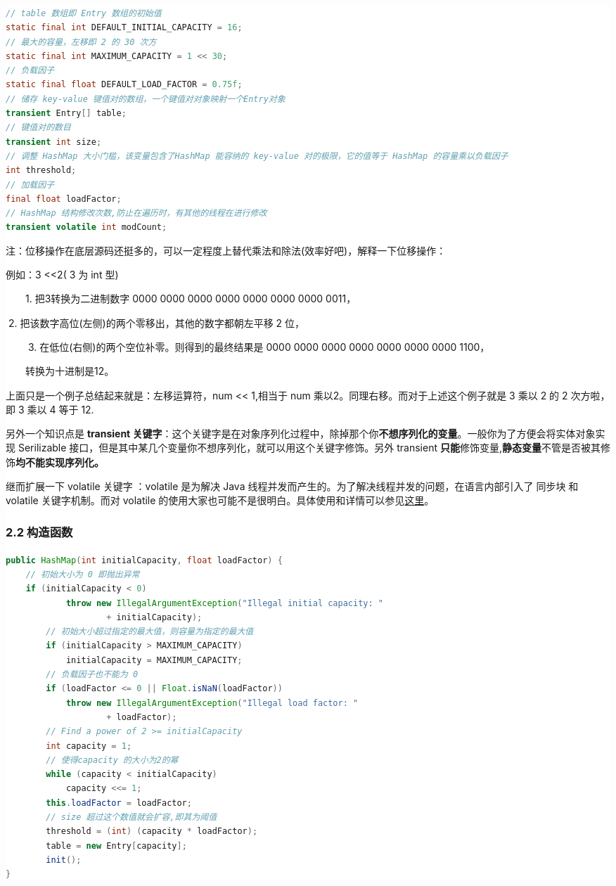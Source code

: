 ``` java
// table 数组即 Entry 数组的初始值
static final int DEFAULT_INITIAL_CAPACITY = 16;
// 最大的容量，左移即 2 的 30 次方
static final int MAXIMUM_CAPACITY = 1 << 30;
// 负载因子
static final float DEFAULT_LOAD_FACTOR = 0.75f;
// 储存 key-value 键值对的数组，一个键值对对象映射一个Entry对象
transient Entry[] table;
// 键值对的数目
transient int size;
// 调整 HashMap 大小门槛，该变量包含了HashMap 能容纳的 key-value 对的极限，它的值等于 HashMap 的容量乘以负载因子
int threshold;
// 加载因子
final float loadFactor;
// HashMap 结构修改次数,防止在遍历时，有其他的线程在进行修改
transient volatile int modCount;
```

注：位移操作在底层源码还挺多的，可以一定程度上替代乘法和除法(效率好吧)，解释一下位移操作：

例如：3 <<2( 3 为 int 型)

　　1. 把3转换为二进制数字 0000 0000 0000 0000 0000 0000 0000 0011，

​	2. 把该数字高位(左侧)的两个零移出，其他的数字都朝左平移 2 位，

　　 3. 在低位(右侧)的两个空位补零。则得到的最终结果是 0000 0000 0000 0000 0000 0000 0000 1100，

　　转换为十进制是12。

上面只是一个例子总结起来就是：左移运算符，num << 1,相当于 num 乘以2。同理右移。而对于上述这个例子就是 3 乘以 2 的 2 次方啦，即 3 乘以 4 等于 12.

另外一个知识点是 **transient 关键字**：这个关键字是在对象序列化过程中，除掉那个你**不想序列化的变量**。一般你为了方便会将实体对象实现 Serilizable 接口，但是其中某几个变量你不想序列化，就可以用这个关键字修饰。另外 transient **只能**修饰变量,**静态变量**不管是否被其修饰**均不能实现序列化。**

继而扩展一下 volatile 关键字 ：volatile 是为解决 Java 线程并发而产生的。为了解决线程并发的问题，在语言内部引入了 同步块 和 volatile 关键字机制。而对 volatile 的使用大家也可能不是很明白。具体使用和详情可以参见[这里](http://www.cnblogs.com/aigongsi/archive/2012/04/01/2429166.html)。

### 2.2 构造函数

``` java
public HashMap(int initialCapacity, float loadFactor) {
	// 初始大小为 0 即抛出异常
	if (initialCapacity < 0)
			throw new IllegalArgumentException("Illegal initial capacity: "
					+ initialCapacity);
		// 初始大小超过指定的最大值，则容量为指定的最大值
		if (initialCapacity > MAXIMUM_CAPACITY)
			initialCapacity = MAXIMUM_CAPACITY;
		// 负载因子也不能为 0
		if (loadFactor <= 0 || Float.isNaN(loadFactor))
			throw new IllegalArgumentException("Illegal load factor: "
					+ loadFactor);
		// Find a power of 2 >= initialCapacity
		int capacity = 1;
		// 使得capacity 的大小为2的幂
		while (capacity < initialCapacity)
			capacity <<= 1;
		this.loadFactor = loadFactor;
		// size 超过这个数值就会扩容,即其为阈值
		threshold = (int) (capacity * loadFactor);
		table = new Entry[capacity];
		init();
}
```
